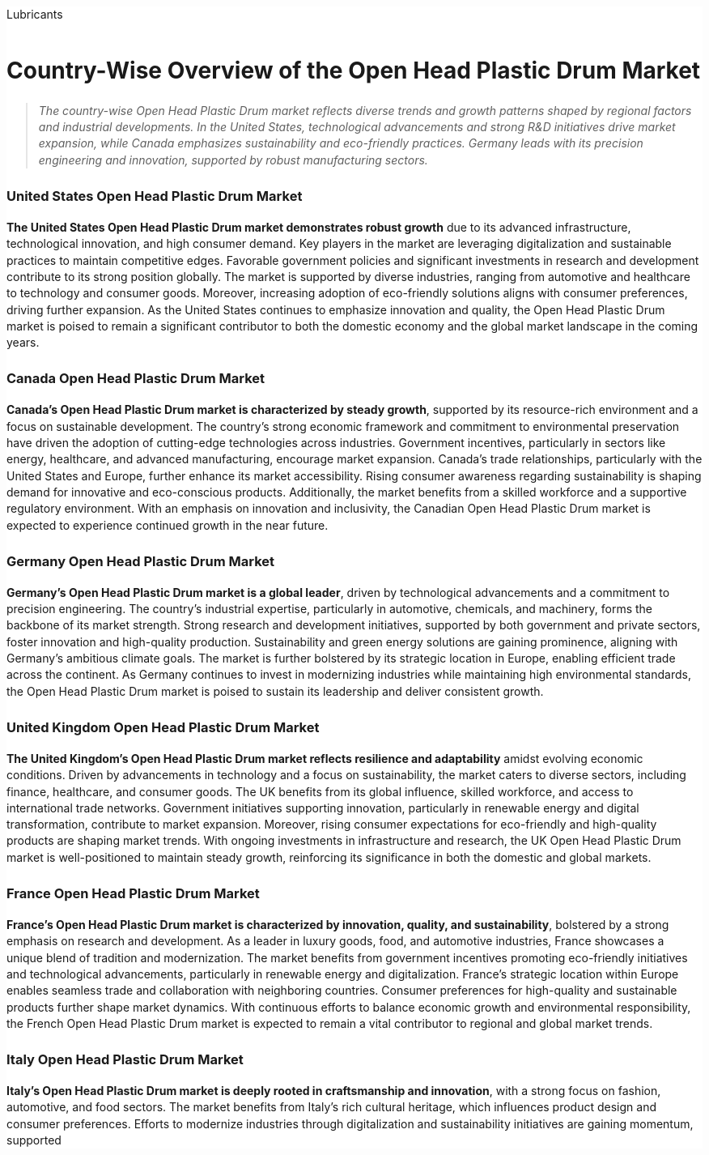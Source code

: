 Lubricants</li></ul><h1><span class="">Country-Wise Overview of the Open Head Plastic Drum Market<br /></span></h1><blockquote><p><em><span class="">The country-wise Open Head Plastic Drum market reflects diverse trends and growth patterns shaped by regional factors and industrial developments. In the United States, technological advancements and strong R&amp;D initiatives drive market expansion, while Canada emphasizes sustainability and eco-friendly practices. Germany leads with its precision engineering and innovation, supported by robust manufacturing sectors.</span></em></p></blockquote><h3><strong>United States Open Head Plastic Drum Market</strong></h3><p><strong>The United States Open Head Plastic Drum market demonstrates robust growth</strong> due to its advanced infrastructure, technological innovation, and high consumer demand. Key players in the market are leveraging digitalization and sustainable practices to maintain competitive edges. Favorable government policies and significant investments in research and development contribute to its strong position globally. The market is supported by diverse industries, ranging from automotive and healthcare to technology and consumer goods. Moreover, increasing adoption of eco-friendly solutions aligns with consumer preferences, driving further expansion. As the United States continues to emphasize innovation and quality, the Open Head Plastic Drum market is poised to remain a significant contributor to both the domestic economy and the global market landscape in the coming years.</p><h3><strong>Canada Open Head Plastic Drum Market</strong></h3><p><strong>Canada&rsquo;s Open Head Plastic Drum market is characterized by steady growth</strong>, supported by its resource-rich environment and a focus on sustainable development. The country&rsquo;s strong economic framework and commitment to environmental preservation have driven the adoption of cutting-edge technologies across industries. Government incentives, particularly in sectors like energy, healthcare, and advanced manufacturing, encourage market expansion. Canada&rsquo;s trade relationships, particularly with the United States and Europe, further enhance its market accessibility. Rising consumer awareness regarding sustainability is shaping demand for innovative and eco-conscious products. Additionally, the market benefits from a skilled workforce and a supportive regulatory environment. With an emphasis on innovation and inclusivity, the Canadian Open Head Plastic Drum market is expected to experience continued growth in the near future.</p><h3><strong>Germany Open Head Plastic Drum Market</strong></h3><p><strong>Germany&rsquo;s Open Head Plastic Drum market is a global leader</strong>, driven by technological advancements and a commitment to precision engineering. The country&rsquo;s industrial expertise, particularly in automotive, chemicals, and machinery, forms the backbone of its market strength. Strong research and development initiatives, supported by both government and private sectors, foster innovation and high-quality production. Sustainability and green energy solutions are gaining prominence, aligning with Germany&rsquo;s ambitious climate goals. The market is further bolstered by its strategic location in Europe, enabling efficient trade across the continent. As Germany continues to invest in modernizing industries while maintaining high environmental standards, the Open Head Plastic Drum market is poised to sustain its leadership and deliver consistent growth.</p><h3><strong>United Kingdom Open Head Plastic Drum Market</strong></h3><p><strong>The United Kingdom&rsquo;s Open Head Plastic Drum market reflects resilience and adaptability</strong> amidst evolving economic conditions. Driven by advancements in technology and a focus on sustainability, the market caters to diverse sectors, including finance, healthcare, and consumer goods. The UK benefits from its global influence, skilled workforce, and access to international trade networks. Government initiatives supporting innovation, particularly in renewable energy and digital transformation, contribute to market expansion. Moreover, rising consumer expectations for eco-friendly and high-quality products are shaping market trends. With ongoing investments in infrastructure and research, the UK Open Head Plastic Drum market is well-positioned to maintain steady growth, reinforcing its significance in both the domestic and global markets.</p><h3><strong>France Open Head Plastic Drum Market</strong></h3><p><strong>France&rsquo;s Open Head Plastic Drum market is characterized by innovation, quality, and sustainability</strong>, bolstered by a strong emphasis on research and development. As a leader in luxury goods, food, and automotive industries, France showcases a unique blend of tradition and modernization. The market benefits from government incentives promoting eco-friendly initiatives and technological advancements, particularly in renewable energy and digitalization. France&rsquo;s strategic location within Europe enables seamless trade and collaboration with neighboring countries. Consumer preferences for high-quality and sustainable products further shape market dynamics. With continuous efforts to balance economic growth and environmental responsibility, the French Open Head Plastic Drum market is expected to remain a vital contributor to regional and global market trends.</p><h3><strong>Italy Open Head Plastic Drum Market</strong></h3><p><strong>Italy&rsquo;s Open Head Plastic Drum market is deeply rooted in craftsmanship and innovation</strong>, with a strong focus on fashion, automotive, and food sectors. The market benefits from Italy&rsquo;s rich cultural heritage, which influences product design and consumer preferences. Efforts to modernize industries through digitalization and sustainability initiatives are gaining momentum, supported
